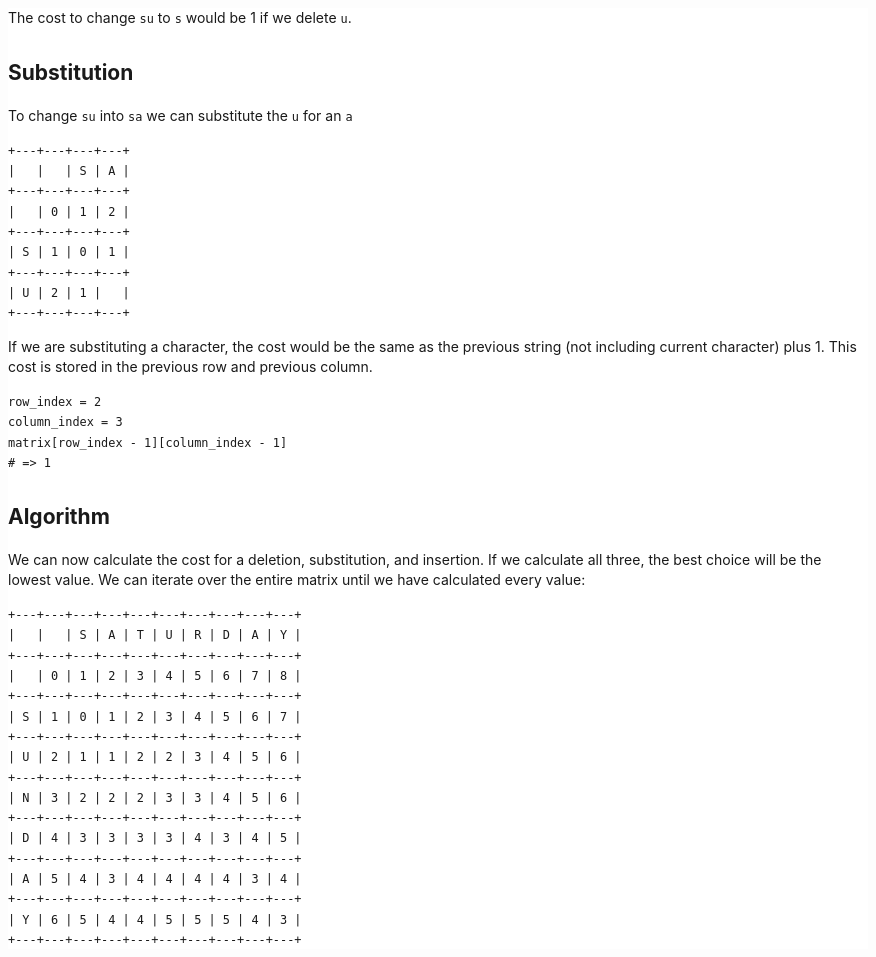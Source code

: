 The cost to change `su` to `s` would be 1 if we delete `u`.


## Substitution

To change `su` into `sa` we can substitute the `u` for an `a`

```
+---+---+---+---+
|   |   | S | A |
+---+---+---+---+
|   | 0 | 1 | 2 |
+---+---+---+---+
| S | 1 | 0 | 1 |
+---+---+---+---+
| U | 2 | 1 |   |
+---+---+---+---+
```

If we are substituting a character, the cost would be the same as the previous string (not including current character) plus 1. This cost is stored in the previous row and previous column.

```
row_index = 2
column_index = 3
matrix[row_index - 1][column_index - 1]
# => 1
```


## Algorithm

We can now calculate the cost for a deletion, substitution, and insertion. If we calculate all three, the best choice will be the lowest value. We can iterate over the entire matrix until we have calculated every value:


```
+---+---+---+---+---+---+---+---+---+---+
|   |   | S | A | T | U | R | D | A | Y |
+---+---+---+---+---+---+---+---+---+---+
|   | 0 | 1 | 2 | 3 | 4 | 5 | 6 | 7 | 8 |
+---+---+---+---+---+---+---+---+---+---+
| S | 1 | 0 | 1 | 2 | 3 | 4 | 5 | 6 | 7 |
+---+---+---+---+---+---+---+---+---+---+
| U | 2 | 1 | 1 | 2 | 2 | 3 | 4 | 5 | 6 |
+---+---+---+---+---+---+---+---+---+---+
| N | 3 | 2 | 2 | 2 | 3 | 3 | 4 | 5 | 6 |
+---+---+---+---+---+---+---+---+---+---+
| D | 4 | 3 | 3 | 3 | 3 | 4 | 3 | 4 | 5 |
+---+---+---+---+---+---+---+---+---+---+
| A | 5 | 4 | 3 | 4 | 4 | 4 | 4 | 3 | 4 |
+---+---+---+---+---+---+---+---+---+---+
| Y | 6 | 5 | 4 | 4 | 5 | 5 | 5 | 4 | 3 |
+---+---+---+---+---+---+---+---+---+---+
```
